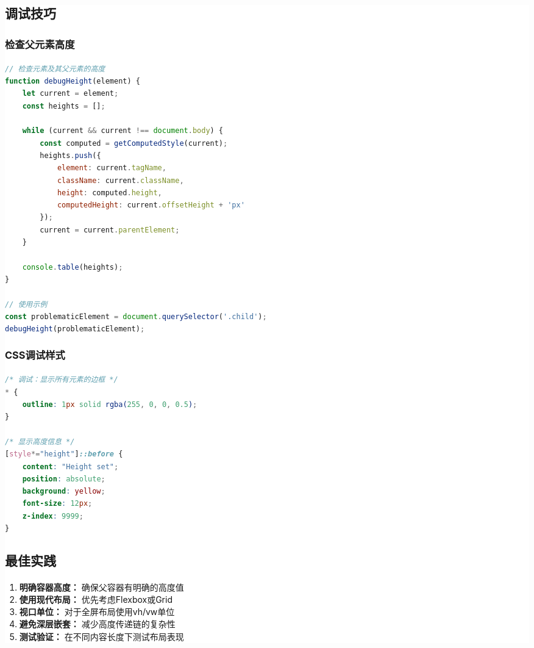 ## 调试技巧

### 检查父元素高度

```javascript
// 检查元素及其父元素的高度
function debugHeight(element) {
    let current = element;
    const heights = [];
    
    while (current && current !== document.body) {
        const computed = getComputedStyle(current);
        heights.push({
            element: current.tagName,
            className: current.className,
            height: computed.height,
            computedHeight: current.offsetHeight + 'px'
        });
        current = current.parentElement;
    }
    
    console.table(heights);
}

// 使用示例
const problematicElement = document.querySelector('.child');
debugHeight(problematicElement);
```

### CSS调试样式

```css
/* 调试：显示所有元素的边框 */
* {
    outline: 1px solid rgba(255, 0, 0, 0.5);
}

/* 显示高度信息 */
[style*="height"]::before {
    content: "Height set";
    position: absolute;
    background: yellow;
    font-size: 12px;
    z-index: 9999;
}
```

## 最佳实践

1. **明确容器高度：** 确保父容器有明确的高度值
2. **使用现代布局：** 优先考虑Flexbox或Grid
3. **视口单位：** 对于全屏布局使用vh/vw单位
4. **避免深层嵌套：** 减少高度传递链的复杂性
5. **测试验证：** 在不同内容长度下测试布局表现
